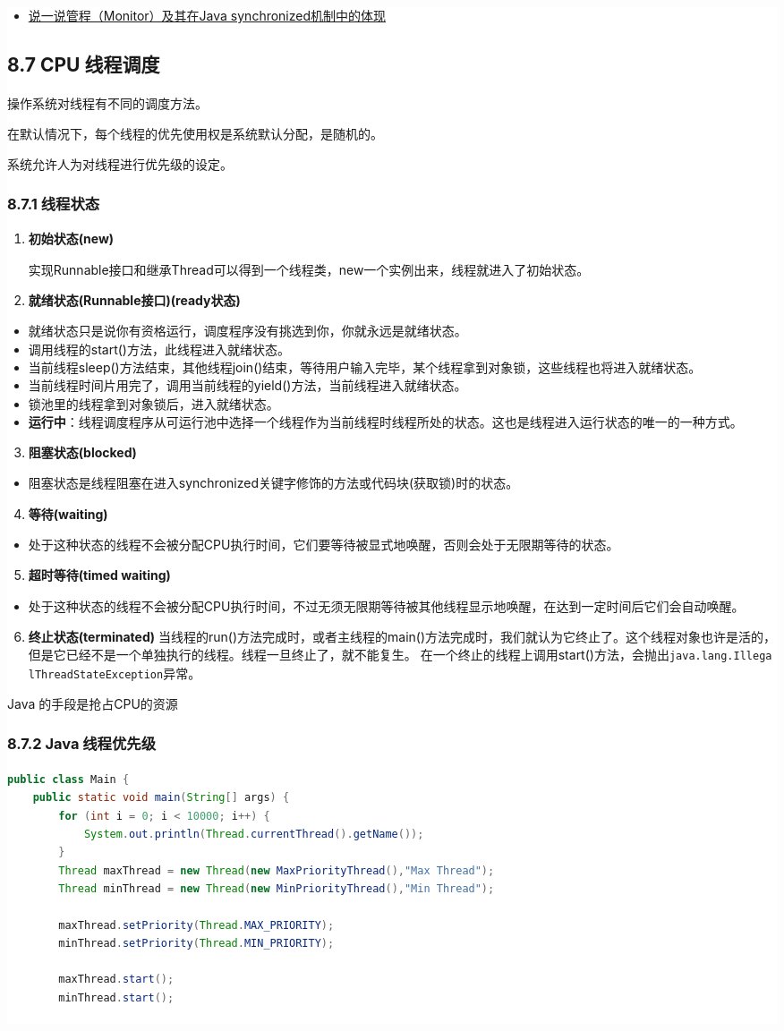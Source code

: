 

- [说一说管程（Monitor）及其在Java synchronized机制中的体现](https://www.jianshu.com/p/e624460c645c)





## 8.7 CPU 线程调度

操作系统对线程有不同的调度方法。

在默认情况下，每个线程的优先使用权是系统默认分配，是随机的。

系统允许人为对线程进行优先级的设定。

### 8.7.1 线程状态

1. **初始状态(new)**

   实现Runnable接口和继承Thread可以得到一个线程类，new一个实例出来，线程就进入了初始状态。
   
2. **就绪状态(Runnable接口)(ready状态)**

- 就绪状态只是说你有资格运行，调度程序没有挑选到你，你就永远是就绪状态。
- 调用线程的start()方法，此线程进入就绪状态。
- 当前线程sleep()方法结束，其他线程join()结束，等待用户输入完毕，某个线程拿到对象锁，这些线程也将进入就绪状态。
- 当前线程时间片用完了，调用当前线程的yield()方法，当前线程进入就绪状态。
- 锁池里的线程拿到对象锁后，进入就绪状态。
- **运行中**：线程调度程序从可运行池中选择一个线程作为当前线程时线程所处的状态。这也是线程进入运行状态的唯一的一种方式。



3. **阻塞状态(blocked)**

- 阻塞状态是线程阻塞在进入synchronized关键字修饰的方法或代码块(获取锁)时的状态。



4. **等待(waiting)**

- 处于这种状态的线程不会被分配CPU执行时间，它们要等待被显式地唤醒，否则会处于无限期等待的状态。



5. **超时等待(timed waiting)**

- 处于这种状态的线程不会被分配CPU执行时间，不过无须无限期等待被其他线程显示地唤醒，在达到一定时间后它们会自动唤醒。



6. **终止状态(terminated)**
   当线程的run()方法完成时，或者主线程的main()方法完成时，我们就认为它终止了。这个线程对象也许是活的，但是它已经不是一个单独执行的线程。线程一旦终止了，就不能复生。
   在一个终止的线程上调用start()方法，会抛出`java.lang.IllegalThreadStateException`异常。

Java  的手段是抢占CPU的资源

### 8.7.2 Java 线程优先级

```java
public class Main {
    public static void main(String[] args) {
        for (int i = 0; i < 10000; i++) {
            System.out.println(Thread.currentThread().getName());
        }
        Thread maxThread = new Thread(new MaxPriorityThread(),"Max Thread");
        Thread minThread = new Thread(new MinPriorityThread(),"Min Thread");

        maxThread.setPriority(Thread.MAX_PRIORITY);
        minThread.setPriority(Thread.MIN_PRIORITY);

        maxThread.start();
        minThread.start();



```